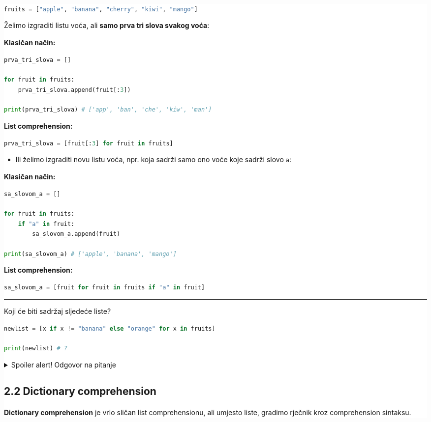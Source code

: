 ```python
fruits = ["apple", "banana", "cherry", "kiwi", "mango"]
```

Želimo izgraditi listu voća, ali **samo prva tri slova svakog voća**:

**Klasičan način:**

```python
prva_tri_slova = []

for fruit in fruits:
    prva_tri_slova.append(fruit[:3])

print(prva_tri_slova) # ['app', 'ban', 'che', 'kiw', 'man']
```

**List comprehension:**

```python
prva_tri_slova = [fruit[:3] for fruit in fruits]
```

- Ili želimo izgraditi novu listu voća, npr. koja sadrži samo ono voće koje sadrži slovo `a`:

**Klasičan način:**

```python
sa_slovom_a = []

for fruit in fruits:
    if "a" in fruit:
        sa_slovom_a.append(fruit)

print(sa_slovom_a) # ['apple', 'banana', 'mango']
```

**List comprehension:**

```python
sa_slovom_a = [fruit for fruit in fruits if "a" in fruit]
```

<hr>

Koji će biti sadržaj sljedeće liste?

```python
newlist = [x if x != "banana" else "orange" for x in fruits]

print(newlist) # ?
```

<details><summary>Spoiler alert! Odgovor na pitanje</summary></details>

<div class="page-break"></div>

## 2.2 Dictionary comprehension

**Dictionary comprehension** je vrlo sličan list comprehensionu, ali umjesto liste, gradimo rječnik kroz comprehension sintaksu.
